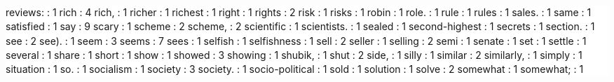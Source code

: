reviews: : 1
rich : 4
rich, : 1
richer : 1
richest : 1
right : 1
rights : 2
risk : 1
risks : 1
robin : 1
role. : 1
rule : 1
rules : 1
sales. : 1
same : 1
satisfied : 1
say : 9
scary : 1
scheme : 2
scheme, : 2
scientific : 1
scientists. : 1
sealed : 1
second-highest : 1
secrets : 1
section. : 1
see : 2
see). : 1
seem : 3
seems : 7
sees : 1
selfish : 1
selfishness : 1
sell : 2
seller : 1
selling : 2
semi : 1
senate : 1
set : 1
settle : 1
several : 1
share : 1
short : 1
show : 1
showed : 3
showing : 1
shubik, : 1
shut : 2
side, : 1
silly : 1
similar : 2
similarly, : 1
simply : 1
situation : 1
so. : 1
socialism : 1
society : 3
society. : 1
socio-political : 1
sold : 1
solution : 1
solve : 2
somewhat : 1
somewhat; : 1